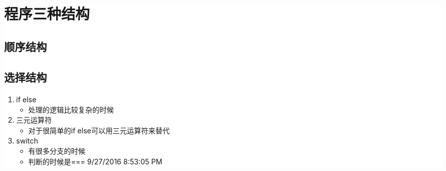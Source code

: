 # 程序三种结构 #

## 顺序结构 ##

## 选择结构 ##

1. if else
	- 处理的逻辑比较复杂的时候
2. 三元运算符
	- 对于很简单的if  else可以用三元运算符来替代
3. switch
	- 有很多分支的时候
	- 判断的时候是===
9/27/2016 8:53:05 PM 
